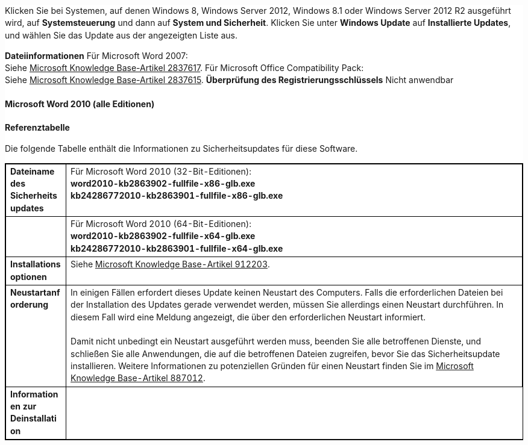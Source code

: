 Klicken Sie bei Systemen, auf denen Windows 8, Windows Server 2012, Windows 8.1 oder Windows Server 2012 R2 ausgeführt wird, auf <strong>Systemsteuerung</strong> und dann auf <strong>System und Sicherheit</strong>. Klicken Sie unter <strong>Windows Update</strong> auf <strong>Installierte Updates</strong>, und wählen Sie das Update aus der angezeigten Liste aus.</td>
</tr>
<tr class="even">
<td style="border:1px solid black;"><strong>Dateiinformationen</strong></td>
<td style="border:1px solid black;">Für Microsoft Word 2007:<br />
Siehe <a href="https://support.microsoft.com/kb/2837617">Microsoft Knowledge Base-Artikel 2837617</a>.</td>
</tr>
<tr class="odd">
<td style="border:1px solid black;"></td>
<td style="border:1px solid black;">Für Microsoft Office Compatibility Pack:<br />
Siehe <a href="https://support.microsoft.com/kb/2837615">Microsoft Knowledge Base-Artikel 2837615</a>.</td>
</tr>
<tr class="even">
<td style="border:1px solid black;"><strong>Überprüfung des Registrierungsschlüssels</strong></td>
<td style="border:1px solid black;">Nicht anwendbar</td>
</tr>
</tbody>
</table>
  
#### Microsoft Word 2010 (alle Editionen)
  
**Referenztabelle**
  
Die folgende Tabelle enthält die Informationen zu Sicherheitsupdates für diese Software.

<p> </p>
<table style="border:1px solid black;">
<tbody>
<tr class="odd">
<td style="border:1px solid black;"><strong>Dateiname des Sicherheitsupdates</strong></td>
<td style="border:1px solid black;">Für Microsoft Word 2010 (32-Bit-Editionen):<br />
<strong>word2010-kb2863902-fullfile-x86-glb.exe<br />
kb24286772010-kb2863901-fullfile-x86-glb.exe</strong></td>
</tr>
<tr class="even">
<td style="border:1px solid black;"></td>
<td style="border:1px solid black;">Für Microsoft Word 2010 (64-Bit-Editionen):<br />
<strong>word2010-kb2863902-fullfile-x64-glb.exe<br />
kb24286772010-kb2863901-fullfile-x64-glb.exe</strong></td>
</tr>
<tr class="odd">
<td style="border:1px solid black;"><strong>Installationsoptionen</strong></td>
<td style="border:1px solid black;">Siehe <a href="https://support.microsoft.com/kb/912203">Microsoft Knowledge Base-Artikel 912203</a>.</td>
</tr>
<tr class="even">
<td style="border:1px solid black;"><strong>Neustartanforderung</strong></td>
<td style="border:1px solid black;">In einigen Fällen erfordert dieses Update keinen Neustart des Computers. Falls die erforderlichen Dateien bei der Installation des Updates gerade verwendet werden, müssen Sie allerdings einen Neustart durchführen. In diesem Fall wird eine Meldung angezeigt, die über den erforderlichen Neustart informiert.<br />
<br />
Damit nicht unbedingt ein Neustart ausgeführt werden muss, beenden Sie alle betroffenen Dienste, und schließen Sie alle Anwendungen, die auf die betroffenen Dateien zugreifen, bevor Sie das Sicherheitsupdate installieren. Weitere Informationen zu potenziellen Gründen für einen Neustart finden Sie im <a href="https://support.microsoft.com/kb/887012">Microsoft Knowledge Base-Artikel 887012</a>.</td>
</tr>
<tr class="odd">
<td style="border:1px solid black;"><strong>Informationen zur Deinstallation</strong></td>